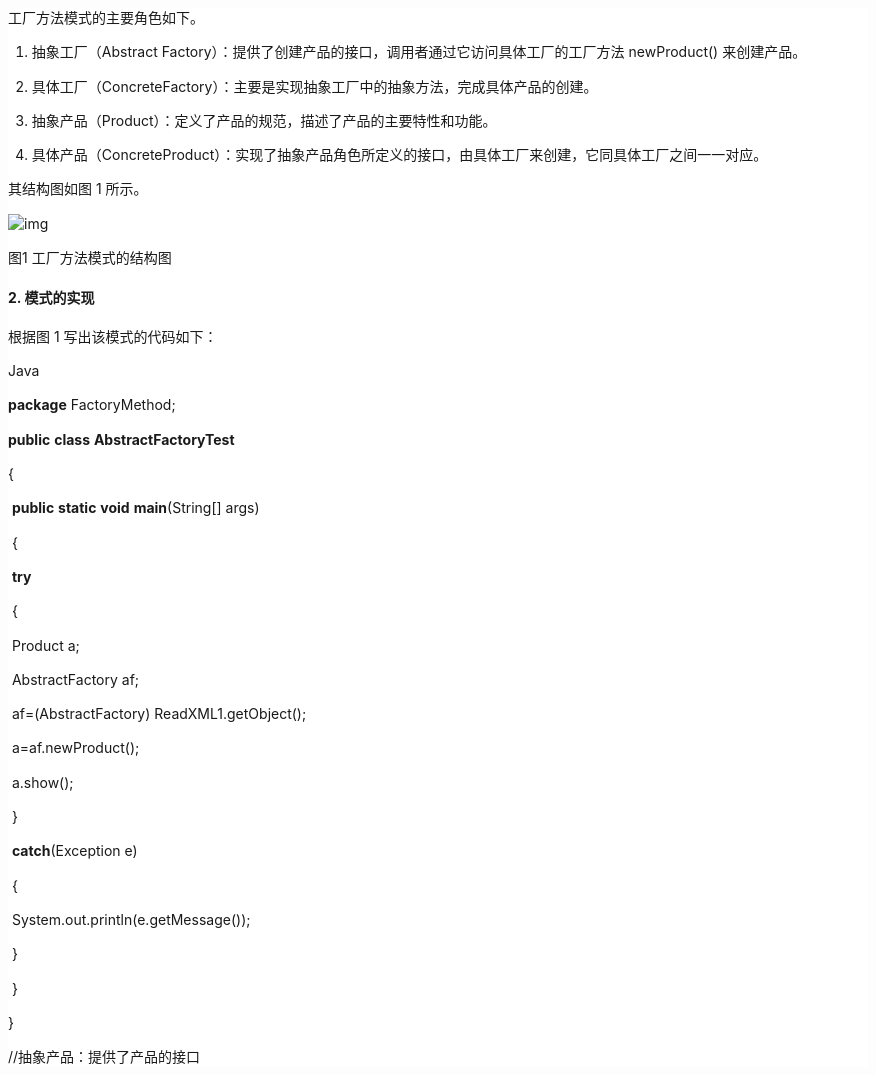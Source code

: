 工厂方法模式的主要角色如下。

1. 抽象工厂（Abstract Factory）：提供了创建产品的接口，调用者通过它访问具体工厂的工厂方法 newProduct() 来创建产品。

1. 具体工厂（ConcreteFactory）：主要是实现抽象工厂中的抽象方法，完成具体产品的创建。

1. 抽象产品（Product）：定义了产品的规范，描述了产品的主要特性和功能。

1. 具体产品（ConcreteProduct）：实现了抽象产品角色所定义的接口，由具体工厂来创建，它同具体工厂之间一一对应。



其结构图如图 1 所示。



![img](https://uploader.shimo.im/f/74rBNg1vhODbMo2W.png!thumbnail)

图1 工厂方法模式的结构图

#### 2. 模式的实现

根据图 1 写出该模式的代码如下：

Java

**package** FactoryMethod;

**public** **class** **AbstractFactoryTest**

{

​    **public** **static** **void** **main**(String[] args)

​    {

​        **try**

​        {

​            Product a;

​            AbstractFactory af;

​            af=(AbstractFactory) ReadXML1.getObject();

​            a=af.newProduct();

​            a.show();

​        }

​        **catch**(Exception e)

​        {

​            System.out.println(e.getMessage());

​        }

​    }

}

//抽象产品：提供了产品的接口
